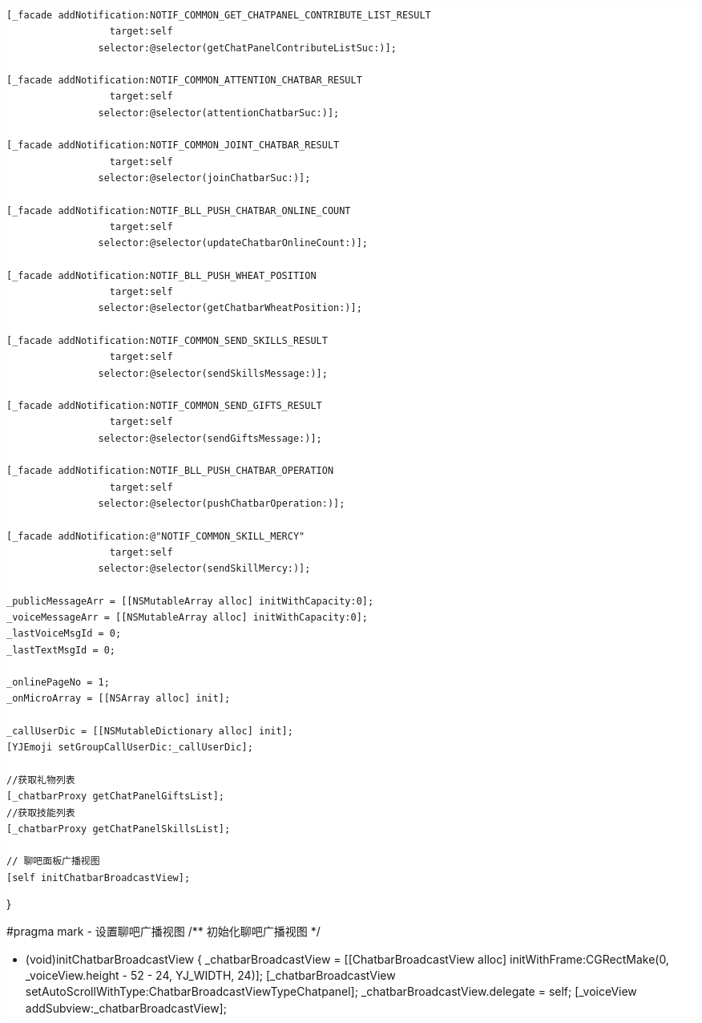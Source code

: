     [_facade addNotification:NOTIF_COMMON_GET_CHATPANEL_CONTRIBUTE_LIST_RESULT
                      target:self
                    selector:@selector(getChatPanelContributeListSuc:)];
    
    [_facade addNotification:NOTIF_COMMON_ATTENTION_CHATBAR_RESULT
                      target:self
                    selector:@selector(attentionChatbarSuc:)];
    
    [_facade addNotification:NOTIF_COMMON_JOINT_CHATBAR_RESULT
                      target:self
                    selector:@selector(joinChatbarSuc:)];
    
    [_facade addNotification:NOTIF_BLL_PUSH_CHATBAR_ONLINE_COUNT
                      target:self
                    selector:@selector(updateChatbarOnlineCount:)];
    
    [_facade addNotification:NOTIF_BLL_PUSH_WHEAT_POSITION
                      target:self
                    selector:@selector(getChatbarWheatPosition:)];
    
    [_facade addNotification:NOTIF_COMMON_SEND_SKILLS_RESULT
                      target:self
                    selector:@selector(sendSkillsMessage:)];
    
    [_facade addNotification:NOTIF_COMMON_SEND_GIFTS_RESULT
                      target:self
                    selector:@selector(sendGiftsMessage:)];
    
    [_facade addNotification:NOTIF_BLL_PUSH_CHATBAR_OPERATION
                      target:self
                    selector:@selector(pushChatbarOperation:)];
    
    [_facade addNotification:@"NOTIF_COMMON_SKILL_MERCY"
                      target:self
                    selector:@selector(sendSkillMercy:)];
    
    _publicMessageArr = [[NSMutableArray alloc] initWithCapacity:0];
    _voiceMessageArr = [[NSMutableArray alloc] initWithCapacity:0];
    _lastVoiceMsgId = 0;
    _lastTextMsgId = 0;
    
    _onlinePageNo = 1;
    _onMicroArray = [[NSArray alloc] init];
    
    _callUserDic = [[NSMutableDictionary alloc] init];
    [YJEmoji setGroupCallUserDic:_callUserDic];
    
    //获取礼物列表
    [_chatbarProxy getChatPanelGiftsList];
    //获取技能列表
    [_chatbarProxy getChatPanelSkillsList];
    
    // 聊吧面板广播视图
    [self initChatbarBroadcastView];
}


#pragma mark - 设置聊吧广播视图
/** 初始化聊吧广播视图 */
- (void)initChatbarBroadcastView
{
     _chatbarBroadcastView = [[ChatbarBroadcastView alloc] initWithFrame:CGRectMake(0, _voiceView.height - 52 - 24, YJ_WIDTH, 24)];
    [_chatbarBroadcastView setAutoScrollWithType:ChatbarBroadcastViewTypeChatpanel];
    _chatbarBroadcastView.delegate = self;
    [_voiceView addSubview:_chatbarBroadcastView];
    